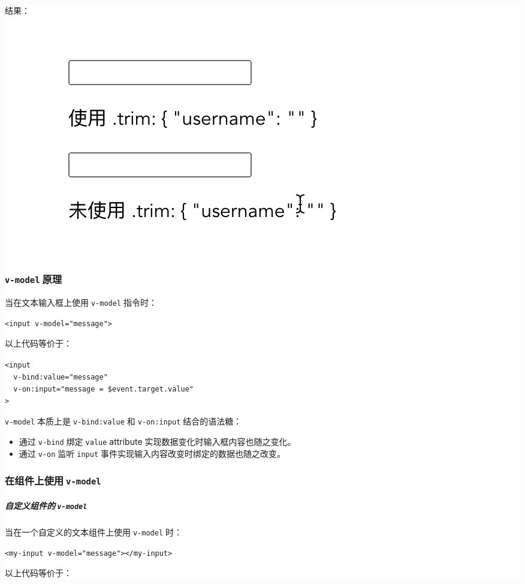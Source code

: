 结果：

![v-model-trim](./imgs/v-model-trim.gif)

### `v-model` 原理

当在文本输入框上使用 `v-model` 指令时：

```vue
<input v-model="message">
```

以上代码等价于：

```vue
<input
  v-bind:value="message"
  v-on:input="message = $event.target.value"
>
```

`v-model` 本质上是 `v-bind:value` 和 `v-on:input` 结合的语法糖：

- 通过 `v-bind` 绑定 `value` attribute 实现数据变化时输入框内容也随之变化。
- 通过 `v-on` 监听 `input` 事件实现输入内容改变时绑定的数据也随之改变。

### 在组件上使用 `v-model`

##### 自定义组件的 `v-model`

当在一个自定义的文本组件上使用 `v-model` 时：

```vue
<my-input v-model="message"></my-input>
```

以上代码等价于：
